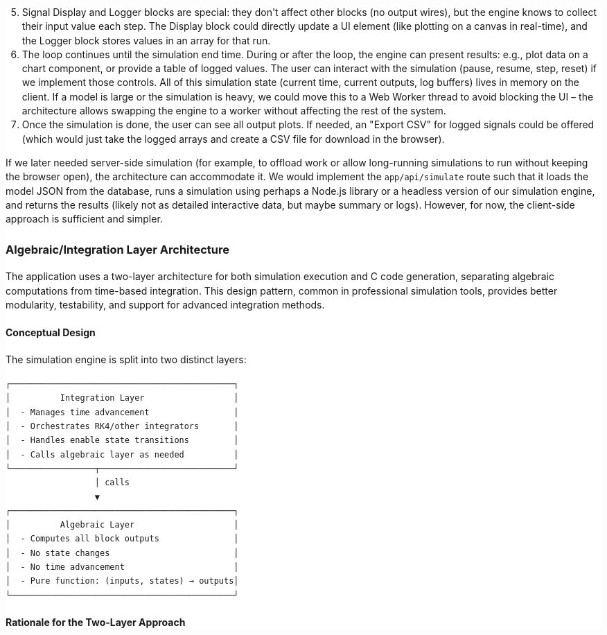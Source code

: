 5. Signal Display and Logger blocks are special: they don't affect other blocks (no output wires), but the engine knows to collect their input value each step. The Display block could directly update a UI element (like plotting on a canvas in real-time), and the Logger block stores values in an array for that run.
6. The loop continues until the simulation end time. During or after the loop, the engine can present results: e.g., plot data on a chart component, or provide a table of logged values. The user can interact with the simulation (pause, resume, step, reset) if we implement those controls. All of this simulation state (current time, current outputs, log buffers) lives in memory on the client. If a model is large or the simulation is heavy, we could move this to a Web Worker thread to avoid blocking the UI – the architecture allows swapping the engine to a worker without affecting the rest of the system.
7. Once the simulation is done, the user can see all output plots. If needed, an "Export CSV" for logged signals could be offered (which would just take the logged arrays and create a CSV file for download in the browser).

If we later needed server-side simulation (for example, to offload work or allow long-running simulations to run without keeping the browser open), the architecture can accommodate it. We would implement the `app/api/simulate` route such that it loads the model JSON from the database, runs a simulation using perhaps a Node.js library or a headless version of our simulation engine, and returns the results (likely not as detailed interactive data, but maybe summary or logs). However, for now, the client-side approach is sufficient and simpler.

### Algebraic/Integration Layer Architecture

The application uses a two-layer architecture for both simulation execution and C code generation, separating algebraic computations from time-based integration. This design pattern, common in professional simulation tools, provides better modularity, testability, and support for advanced integration methods.

#### Conceptual Design

The simulation engine is split into two distinct layers:

```
┌─────────────────────────────────────────────┐
│          Integration Layer                  │
│  - Manages time advancement                 │
│  - Orchestrates RK4/other integrators       │
│  - Handles enable state transitions         │
│  - Calls algebraic layer as needed          │
└─────────────────┬───────────────────────────┘
                  │ calls
                  ▼
┌─────────────────────────────────────────────┐
│          Algebraic Layer                    │
│  - Computes all block outputs               │
│  - No state changes                         │
│  - No time advancement                      │
│  - Pure function: (inputs, states) → outputs│
└─────────────────────────────────────────────┘
```

#### Rationale for the Two-Layer Approach
